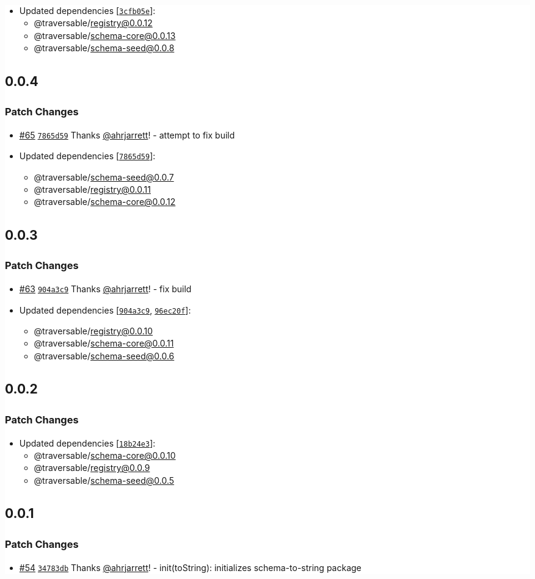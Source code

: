 - Updated dependencies [[`3cfb05e`](https://github.com/traversable/schema/commit/3cfb05e186b61f816d3a7ae8c3f0884ff5aceab3)]:
  - @traversable/registry@0.0.12
  - @traversable/schema-core@0.0.13
  - @traversable/schema-seed@0.0.8

## 0.0.4

### Patch Changes

- [#65](https://github.com/traversable/schema/pull/65) [`7865d59`](https://github.com/traversable/schema/commit/7865d5955f02e7ba16bfa44d331289ece88e1eb6) Thanks [@ahrjarrett](https://github.com/ahrjarrett)! - attempt to fix build

- Updated dependencies [[`7865d59`](https://github.com/traversable/schema/commit/7865d5955f02e7ba16bfa44d331289ece88e1eb6)]:
  - @traversable/schema-seed@0.0.7
  - @traversable/registry@0.0.11
  - @traversable/schema-core@0.0.12

## 0.0.3

### Patch Changes

- [#63](https://github.com/traversable/schema/pull/63) [`904a3c9`](https://github.com/traversable/schema/commit/904a3c9d6bd87e573a60f37b8146f199d6994bdf) Thanks [@ahrjarrett](https://github.com/ahrjarrett)! - fix build

- Updated dependencies [[`904a3c9`](https://github.com/traversable/schema/commit/904a3c9d6bd87e573a60f37b8146f199d6994bdf), [`96ec20f`](https://github.com/traversable/schema/commit/96ec20f2d6cff2cd369e095080201171247dc213)]:
  - @traversable/registry@0.0.10
  - @traversable/schema-core@0.0.11
  - @traversable/schema-seed@0.0.6

## 0.0.2

### Patch Changes

- Updated dependencies [[`18b24e3`](https://github.com/traversable/schema/commit/18b24e3649c48d176063cb004ca909488ded6528)]:
  - @traversable/schema-core@0.0.10
  - @traversable/registry@0.0.9
  - @traversable/schema-seed@0.0.5

## 0.0.1

### Patch Changes

- [#54](https://github.com/traversable/schema/pull/54) [`34783db`](https://github.com/traversable/schema/commit/34783db67cb2ab0707d0e938613dc3b2d2221cb2) Thanks [@ahrjarrett](https://github.com/ahrjarrett)! - init(toString): initializes schema-to-string package
